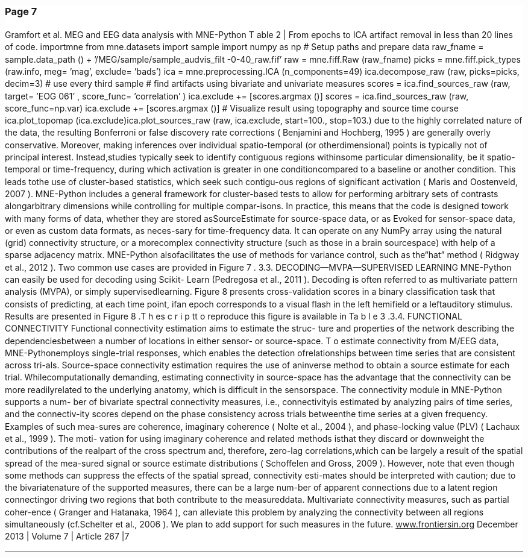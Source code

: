 

### Page 7

Gramfort et al. MEG and EEG data analysis with MNE-Python T able 2 | From epochs to ICA artifact removal in less than 20 lines of code. importmne from mne.datasets import sample import numpy as np # Setup paths and prepare data raw_fname = sample.data_path () + ’/MEG/sample/sample_audvis_filt -0-40_raw.fif’ raw = mne.fiff.Raw (raw_fname) picks = mne.fiff.pick_types (raw.info, meg= ’mag’, exclude= ’bads’) ica = mne.preprocessing.ICA (n_components=49) ica.decompose_raw (raw, picks=picks, decim=3) # use every third sample # find artifacts using bivariate and univariate measures scores = ica.find_sources_raw (raw, target= ’EOG 061’ , score_func= ’correlation’ ) ica.exclude += [scores.argmax ()] scores = ica.find_sources_raw (raw, score_func=np.var) ica.exclude += [scores.argmax ()] # Visualize result using topography and source time course ica.plot_topomap (ica.exclude)ica.plot_sources_raw (raw, ica.exclude, start=100., stop=103.) due to the highly correlated nature of the data, the resulting Bonferroni or false discovery rate corrections ( Benjamini and Hochberg, 1995 ) are generally overly conservative. Moreover, making inferences over individual spatio-temporal (or otherdimensional) points is typically not of principal interest. Instead,studies typically seek to identify contiguous regions withinsome particular dimensionality, be it spatio-temporal or time-frequency, during which activation is greater in one conditioncompared to a baseline or another condition. This leads tothe use of cluster-based statistics, which seek such contigu-ous regions of significant activation ( Maris and Oostenveld, 2007 ). MNE-Python includes a general framework for cluster-based tests to allow for performing arbitrary sets of contrasts alongarbitrary dimensions while controlling for multiple compar-isons. In practice, this means that the code is designed towork with many forms of data, whether they are stored asSourceEstimate for source-space data, or as Evoked for sensor-space data, or even as custom data formats, as neces-sary for time-frequency data. It can operate on any NumPy array using the natural (grid) connectivity structure, or a morecomplex connectivity structure (such as those in a brain sourcespace) with help of a sparse adjacency matrix. MNE-Python alsofacilitates the use of methods for variance control, such as the“hat” method ( Ridgway et al., 2012 ). Two common use cases are provided in Figure 7 . 3.3. DECODING—MVPA—SUPERVISED LEARNING MNE-Python can easily be used for decoding using Scikit- Learn (Pedregosa et al., 2011 ). Decoding is often referred to as multivariate pattern analysis (MVPA), or simply supervisedlearning. Figure 8 presents cross-validation scores in a binary classification task that consists of predicting, at each time point, ifan epoch corresponds to a visual flash in the left hemifield or a leftauditory stimulus. Results are presented in Figure 8 .T h es c r i p tt o reproduce this figure is available in Ta b l e 3 .3.4. FUNCTIONAL CONNECTIVITY Functional connectivity estimation aims to estimate the struc- ture and properties of the network describing the dependenciesbetween a number of locations in either sensor- or source-space. T o estimate connectivity from M/EEG data, MNE-Pythonemploys single-trial responses, which enables the detection ofrelationships between time series that are consistent across tri-als. Source-space connectivity estimation requires the use of aninverse method to obtain a source estimate for each trial. Whilecomputationally demanding, estimating connectivity in source-space has the advantage that the connectivity can be more readilyrelated to the underlying anatomy, which is difficult in the sensorspace. The connectivity module in MNE-Python supports a num- ber of bivariate spectral connectivity measures, i.e., connectivityis estimated by analyzing pairs of time series, and the connectiv-ity scores depend on the phase consistency across trials betweenthe time series at a given frequency. Examples of such mea-sures are coherence, imaginary coherence ( Nolte et al., 2004 ), and phase-locking value (PLV) ( Lachaux et al., 1999 ). The moti- vation for using imaginary coherence and related methods isthat they discard or downweight the contributions of the realpart of the cross spectrum and, therefore, zero-lag correlations,which can be largely a result of the spatial spread of the mea-sured signal or source estimate distributions ( Schoffelen and Gross, 2009 ). However, note that even though some methods can suppress the effects of the spatial spread, connectivity esti-mates should be interpreted with caution; due to the bivariatenature of the supported measures, there can be a large num-ber of apparent connections due to a latent region connectingor driving two regions that both contribute to the measureddata. Multivariate connectivity measures, such as partial coher-ence ( Granger and Hatanaka, 1964 ), can alleviate this problem by analyzing the connectivity between all regions simultaneously (cf.Schelter et al., 2006 ). We plan to add support for such measures in the future. www.frontiersin.org December 2013 | Volume 7 | Article 267 |7 

---